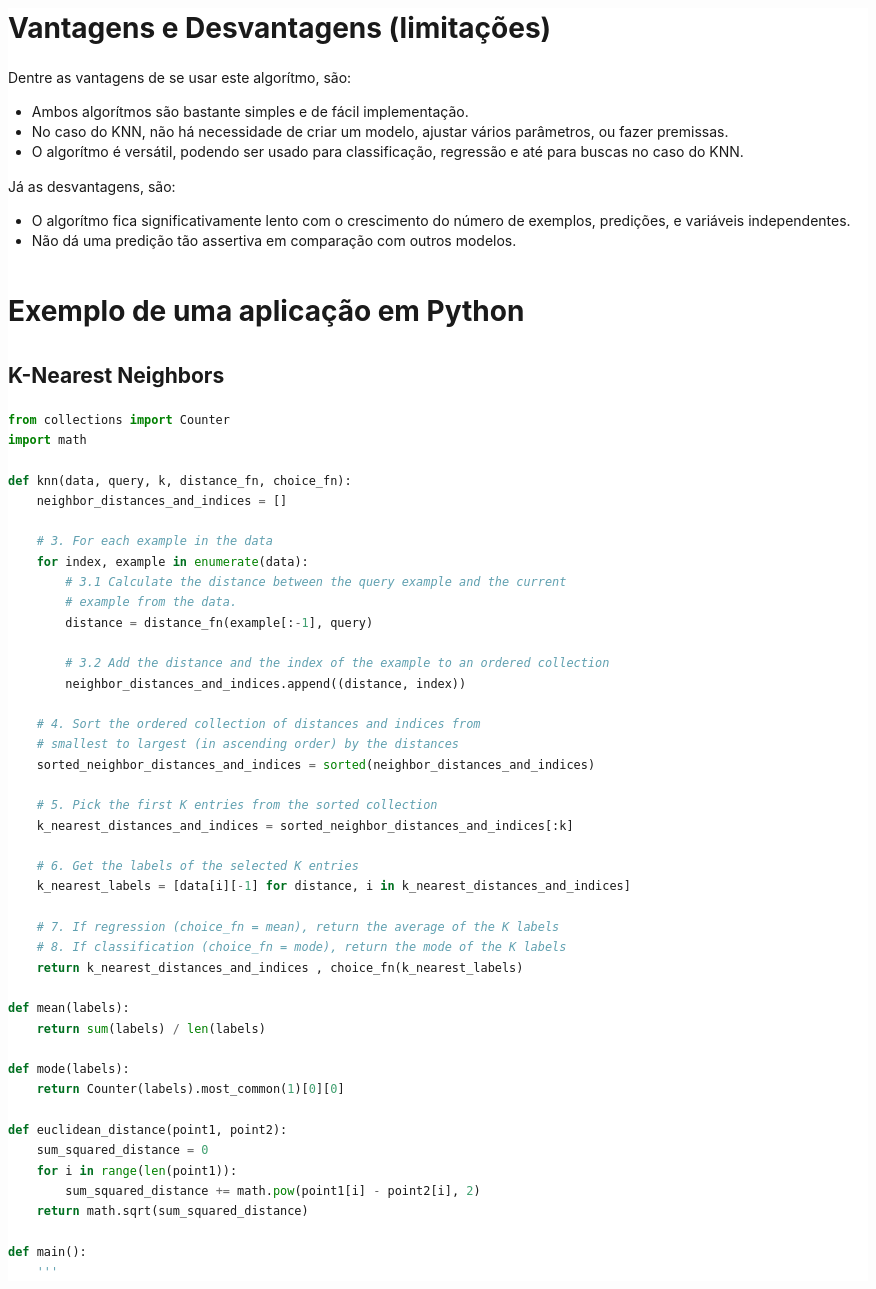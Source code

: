 # Vantagens e Desvantagens (limitações)

Dentre as vantagens de se usar este algorítmo, são:
- Ambos algorítmos são bastante simples e de fácil implementação.
- No caso do KNN, não há necessidade de criar um modelo, ajustar vários parâmetros, ou fazer premissas.
- O algorítmo é versátil, podendo ser usado para classificação, regressão e até para buscas no caso do KNN.

Já as desvantagens, são:
- O algorítmo fica significativamente lento com o crescimento do número de exemplos, predições, e variáveis independentes.
- Não dá uma predição tão assertiva em comparação com outros modelos.

# Exemplo de uma aplicação em Python

## K-Nearest Neighbors

```python
from collections import Counter
import math

def knn(data, query, k, distance_fn, choice_fn):
    neighbor_distances_and_indices = []
    
    # 3. For each example in the data
    for index, example in enumerate(data):
        # 3.1 Calculate the distance between the query example and the current
        # example from the data.
        distance = distance_fn(example[:-1], query)
        
        # 3.2 Add the distance and the index of the example to an ordered collection
        neighbor_distances_and_indices.append((distance, index))
    
    # 4. Sort the ordered collection of distances and indices from
    # smallest to largest (in ascending order) by the distances
    sorted_neighbor_distances_and_indices = sorted(neighbor_distances_and_indices)
    
    # 5. Pick the first K entries from the sorted collection
    k_nearest_distances_and_indices = sorted_neighbor_distances_and_indices[:k]
    
    # 6. Get the labels of the selected K entries
    k_nearest_labels = [data[i][-1] for distance, i in k_nearest_distances_and_indices]

    # 7. If regression (choice_fn = mean), return the average of the K labels
    # 8. If classification (choice_fn = mode), return the mode of the K labels
    return k_nearest_distances_and_indices , choice_fn(k_nearest_labels)

def mean(labels):
    return sum(labels) / len(labels)

def mode(labels):
    return Counter(labels).most_common(1)[0][0]

def euclidean_distance(point1, point2):
    sum_squared_distance = 0
    for i in range(len(point1)):
        sum_squared_distance += math.pow(point1[i] - point2[i], 2)
    return math.sqrt(sum_squared_distance)

def main():
    '''
```